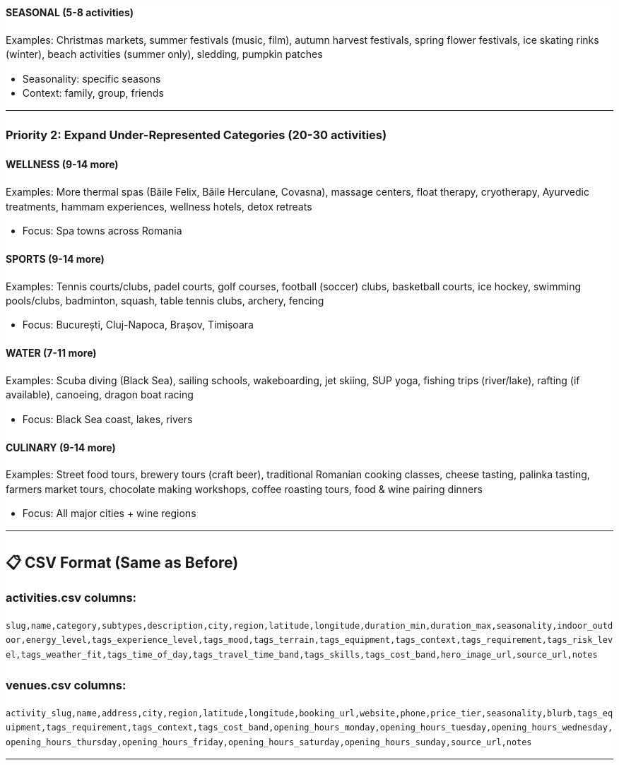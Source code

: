 #### **SEASONAL (5-8 activities)**
Examples: Christmas markets, summer festivals (music, film), autumn harvest festivals, spring flower festivals, ice skating rinks (winter), beach activities (summer only), sledding, pumpkin patches
- Seasonality: specific seasons
- Context: family, group, friends

---

### **Priority 2: Expand Under-Represented Categories (20-30 activities)**

#### **WELLNESS (9-14 more)**
Examples: More thermal spas (Băile Felix, Băile Herculane, Covasna), massage centers, float therapy, cryotherapy, Ayurvedic treatments, hammam experiences, wellness hotels, detox retreats
- Focus: Spa towns across Romania

#### **SPORTS (9-14 more)**
Examples: Tennis courts/clubs, padel courts, golf courses, football (soccer) clubs, basketball courts, ice hockey, swimming pools/clubs, badminton, squash, table tennis clubs, archery, fencing
- Focus: București, Cluj-Napoca, Brașov, Timișoara

#### **WATER (7-11 more)**
Examples: Scuba diving (Black Sea), sailing schools, wakeboarding, jet skiing, SUP yoga, fishing trips (river/lake), rafting (if available), canoeing, dragon boat racing
- Focus: Black Sea coast, lakes, rivers

#### **CULINARY (9-14 more)**
Examples: Street food tours, brewery tours (craft beer), traditional Romanian cooking classes, cheese tasting, palinka tasting, farmers market tours, chocolate making workshops, coffee roasting tours, food & wine pairing dinners
- Focus: All major cities + wine regions

---

## 📋 **CSV Format (Same as Before)**

### **activities.csv columns:**
```
slug,name,category,subtypes,description,city,region,latitude,longitude,duration_min,duration_max,seasonality,indoor_outdoor,energy_level,tags_experience_level,tags_mood,tags_terrain,tags_equipment,tags_context,tags_requirement,tags_risk_level,tags_weather_fit,tags_time_of_day,tags_travel_time_band,tags_skills,tags_cost_band,hero_image_url,source_url,notes
```

### **venues.csv columns:**
```
activity_slug,name,address,city,region,latitude,longitude,booking_url,website,phone,price_tier,seasonality,blurb,tags_equipment,tags_requirement,tags_context,tags_cost_band,opening_hours_monday,opening_hours_tuesday,opening_hours_wednesday,opening_hours_thursday,opening_hours_friday,opening_hours_saturday,opening_hours_sunday,source_url,notes
```

---
